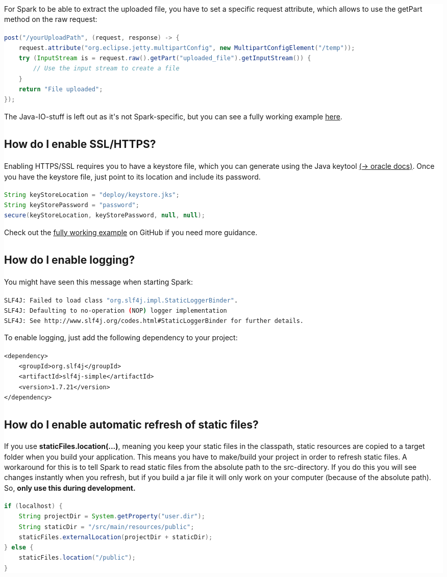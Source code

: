For Spark to be able to extract the uploaded file, you have to set a specific request attribute, which allows to use the getPart method on the raw request:
~~~java
post("/yourUploadPath", (request, response) -> {
    request.attribute("org.eclipse.jetty.multipartConfig", new MultipartConfigElement("/temp"));
    try (InputStream is = request.raw().getPart("uploaded_file").getInputStream()) {
        // Use the input stream to create a file
    }
    return "File uploaded";
});
~~~

The Java-IO-stuff is left out as it's not Spark-specific, but you can see a fully working example [here](https://github.com/tipsy/spark-file-upload).

## How do I enable SSL/HTTPS?
Enabling HTTPS/SSL requires you to have a keystore file, which you can generate using the Java keytool [(→ oracle docs)](https://docs.oracle.com/cd/E19509-01/820-3503/ggfen/index.html). Once you have the keystore file, just point to its location and include its password.

~~~java
String keyStoreLocation = "deploy/keystore.jks";
String keyStorePassword = "password";
secure(keyStoreLocation, keyStorePassword, null, null);
~~~
Check out the [fully working example](https://github.com/tipsy/spark-ssl) on GitHub if you need more guidance.

## How do I enable logging?
You might have seen this message when starting Spark:
~~~bash
SLF4J: Failed to load class "org.slf4j.impl.StaticLoggerBinder".
SLF4J: Defaulting to no-operation (NOP) logger implementation
SLF4J: See http://www.slf4j.org/codes.html#StaticLoggerBinder for further details.
~~~

To enable logging, just add the following dependency to your project:
~~~markup
<dependency>
    <groupId>org.slf4j</groupId>
    <artifactId>slf4j-simple</artifactId>
    <version>1.7.21</version>
</dependency>
~~~

## How do I enable automatic refresh of static files?
If you use **staticFiles.location(...)**, meaning you keep your static files in the classpath, static resources are copied to a target folder when you build your application. This means you have to make/build your project in order to refresh static files. A workaround for this is to tell Spark to read static files from the absolute path to the src-directory. If you do this you will see changes instantly when you refresh, but if you build a jar file it will only work on your computer (because of the absolute path). So, **only use this during development.**

~~~java
if (localhost) {
    String projectDir = System.getProperty("user.dir");
    String staticDir = "/src/main/resources/public";
    staticFiles.externalLocation(projectDir + staticDir);
} else {
    staticFiles.location("/public");
}
~~~
